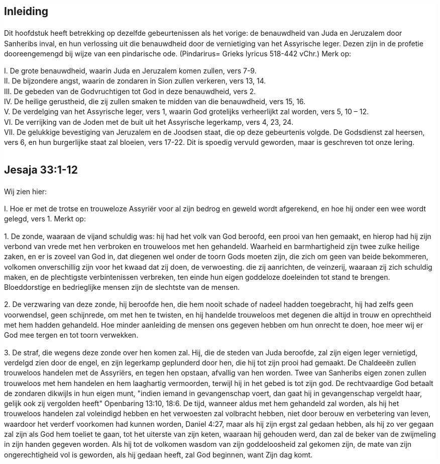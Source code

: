 ## Inleiding

Dit hoofdstuk heeft betrekking op dezelfde gebeurtenissen als het vorige: de benauwdheid van Juda en Jeruzalem door Sanheribs inval, en hun verlossing uit die benauwdheid door de vernietiging van het Assyrische leger. Dezen zijn in de profetie dooreengemengd bij wijze van een pindarische ode. (Pindarirus= Grieks lyricus 518-442 vChr.) Merk op:

I. De grote benauwdheid, waarin Juda en Jeruzalem komen zullen, vers 7-9.  
II. De bijzondere angst, waarin de zondaren in Sion zullen verkeren, vers 13, 14.  
III. De gebeden van de Godvruchtigen tot God in deze benauwdheid, vers 2.   
IV. De heilige gerustheid, die zij zullen smaken te midden van die benauwdheid, vers 15, 16.  
V. De verdelging van het Assyrische leger, vers 1, waarin God grotelijks verheerlijkt zal worden, vers 5, 10 – 12.  
VI. De verrijking van de Joden met de buit uit het Assyrische legerkamp, vers 4, 23, 24.  
VII. De gelukkige bevestiging van Jeruzalem en de Joodsen staat, die op deze gebeurtenis volgde. De Godsdienst zal heersen, vers 6, en hun burgerlijke staat zal bloeien, vers 17-22. Dit is spoedig vervuld geworden, maar is geschreven tot onze lering. 

## Jesaja 33:1-12 
Wij zien hier:

I. Hoe er met de trotse en trouweloze Assyriër voor al zijn bedrog en geweld wordt afgerekend, en hoe hij onder een wee wordt gelegd, vers 1. Merkt op:

1\. De zonde, waaraan de vijand schuldig was: hij had het volk van God beroofd, een prooi van hen gemaakt, en hierop had hij zijn verbond van vrede met hen verbroken en trouweloos met hen gehandeld. Waarheid en barmhartigheid zijn twee zulke heilige zaken, en er is zoveel van God in, dat diegenen wel onder de toorn Gods moeten zijn, die zich om geen van beide bekommeren, volkomen onverschillig zijn voor het kwaad dat zij doen, de verwoesting. die zij aanrichten, de veinzerij, waaraan zij zich schuldig maken, en de plechtigste verbintenissen verbreken, ten einde hun eigen goddeloze doeleinden tot stand te brengen. Bloeddorstige en bedrieglijke mensen zijn de slechtste van de mensen.

2\. De verzwaring van deze zonde, hij beroofde hen, die hem nooit schade of nadeel hadden toegebracht, hij had zelfs geen voorwendsel, geen schijnrede, om met hen te twisten, en hij handelde trouweloos met degenen die altijd in trouw en oprechtheid met hem hadden gehandeld. Hoe minder aanleiding de mensen ons gegeven hebben om hun onrecht te doen, hoe meer wij er God mee tergen en tot toorn verwekken.

3\. De straf, die wegens deze zonde over hen komen zal. Hij, die de steden van Juda beroofde, zal zijn eigen leger vernietigd, verdelgd zien door de engel, en zijn legerkamp geplunderd door hen, die hij tot zijn prooi had gemaakt. De Chaldeeën zullen trouweloos handelen met de Assyriërs, en tegen hen opstaan, afvallig van hen worden. Twee van Sanheribs eigen zonen zullen trouweloos met hem handelen en hem laaghartig vermoorden, terwijl hij in het gebed is tot zijn god. De rechtvaardige God betaalt de zondaren dikwijls in hun eigen munt, "indien iemand in gevangenschap voert, dan gaat hij in gevangenschap vergeldt haar, gelijk ook zij vergolden heeft" Openbaring 13:10, 18:6. De tijd, wanneer aldus met hem gehandeld zal worden, als hij het trouweloos handelen zal voleindigd hebben en het verwoesten zal volbracht hebben, niet door berouw en verbetering van leven, waardoor het verderf voorkomen had kunnen worden, Daniel 4:27, maar als hij zijn ergst zal gedaan hebben, als hij zo ver gegaan zal zijn als God hem toeliet te gaan, tot het uiterste van zijn keten, waaraan hij gehouden werd, dan zal de beker van de zwijmeling in zijn handen gegeven worden. Als hij tot de volkomen wasdom van zijn goddeloosheid zal gekomen zijn, de mate van zijn ongerechtigheid vol is geworden, als hij gedaan heeft, zal God beginnen, want Zijn dag komt.
